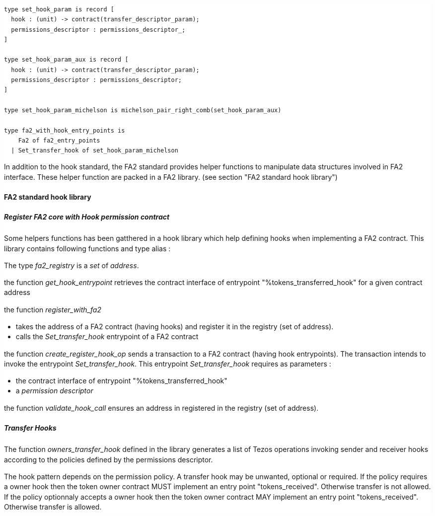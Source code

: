 ```
type set_hook_param is record [
  hook : (unit) -> contract(transfer_descriptor_param);
  permissions_descriptor : permissions_descriptor_;
]

type set_hook_param_aux is record [
  hook : (unit) -> contract(transfer_descriptor_param);
  permissions_descriptor : permissions_descriptor;
]

type set_hook_param_michelson is michelson_pair_right_comb(set_hook_param_aux)

type fa2_with_hook_entry_points is
    Fa2 of fa2_entry_points
  | Set_transfer_hook of set_hook_param_michelson

```

In addition to the hook standard, the FA2 standard provides helper functions to manipulate data structures involved in FA2 interface. These helper function are packed in a FA2 library. (see section "FA2 standard hook library")

#### FA2 standard hook library

##### Register FA2 core with Hook permission contract

Some helpers functions has been gatthered in a hook library which help defining hooks when implementing a FA2 contract. This library contains following functions and type alias :

The type *fa2\_registry* is a _set_ of _address_. 

the function *get\_hook\_entrypoint* retrieves the contract interface of entrypoint "%tokens\_transferred\_hook" for a given contract address

the function *register\_with\_fa2* 
* takes the address of a FA2 contract (having hooks) and register it in the registry (set of address).
* calls the *Set\_transfer\_hook* entrypoint of a FA2 contract

the function *create\_register\_hook\_op* sends a transaction to a FA2 contract (having hook entrypoints). The transaction intends to invoke the entrypoint *Set\_transfer\_hook*.  This entrypoint *Set\_transfer\_hook* requires as parameters : 
* the contract interface of entrypoint "%tokens\_transferred\_hook" 
* a _permission descriptor_

the function *validate\_hook\_call* ensures an address in registered in the registry (set of address).


##### Transfer Hooks

The function *owners\_transfer\_hook* defined in the library generates a list of Tezos operations invoking sender and receiver hooks according to the policies defined by the permissions descriptor.

The hook pattern depends on the permission policy. A transfer hook may be unwanted, optional or required. 
If the policy requires a owner hook then the token owner contract MUST implement an entry point "tokens\_received". Otherwise transfer is not allowed.
If the policy optionnaly accepts a owner hook then the token owner contract MAY implement an entry point "tokens\_received". Otherwise transfer is allowed.
